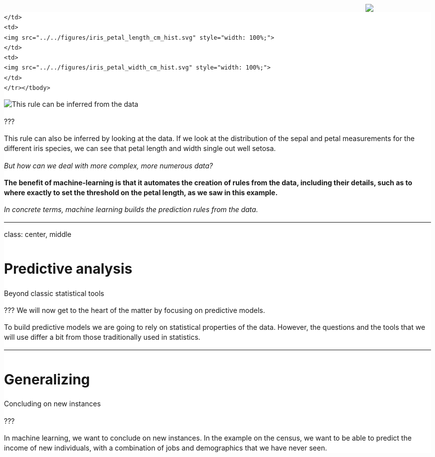     </td>
    <td>
    <img src="../../figures/iris_petal_length_cm_hist.svg" style="width: 100%;">
    </td>
    <td>
    <img src="../../figures/iris_petal_width_cm_hist.svg" style="width: 100%;">
    </td>
    </tr></tbody>
</table>
<img src="../../figures/legend_irises.svg" style='float: left;'>

This rule can be inferred from the data

???

This rule can also be inferred by looking at the data. If we look at the
distribution of the sepal and petal measurements for the different iris
species, we can see that petal length and width single out well setosa.

_But how can we deal with more complex, more numerous data?_

**The benefit of machine-learning is that it automates the creation of rules
from the data, including their details, such as to where exactly to set the
threshold on the petal length, as we saw in this example.**

_In concrete terms, machine learning builds the prediction rules from the data._

---

class: center, middle

# Predictive analysis

Beyond classic statistical tools

???
We will now get to the heart of the matter by focusing on predictive models.

To build predictive models we are going to rely on statistical
properties of the data. However, the questions and the tools that we
will use differ a bit from those traditionally used in statistics.

---

# Generalizing

<img src="../../figures/people.svg" style="position: absolute; right: 1ex; top: 1ex; width: 200px">

Concluding on new instances

???

In machine learning, we want to conclude on new instances. In the
example on the census, we want to be able to predict the income of new
individuals, with a combination of jobs and demographics that we have
never seen.
